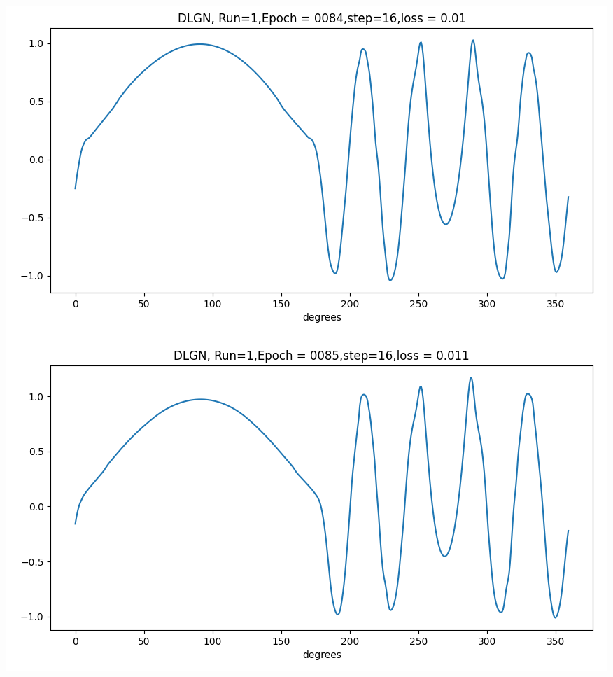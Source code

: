 <p align="center"> <img src= 'all_figs/Preds(DLGN, Run=1,Epoch = 0084,step=16,loss = 0.01).png' /> </p>
<p align="center"> <img src= 'all_figs/Preds(DLGN, Run=1,Epoch = 0085,step=16,loss = 0.011).png' /> </p>